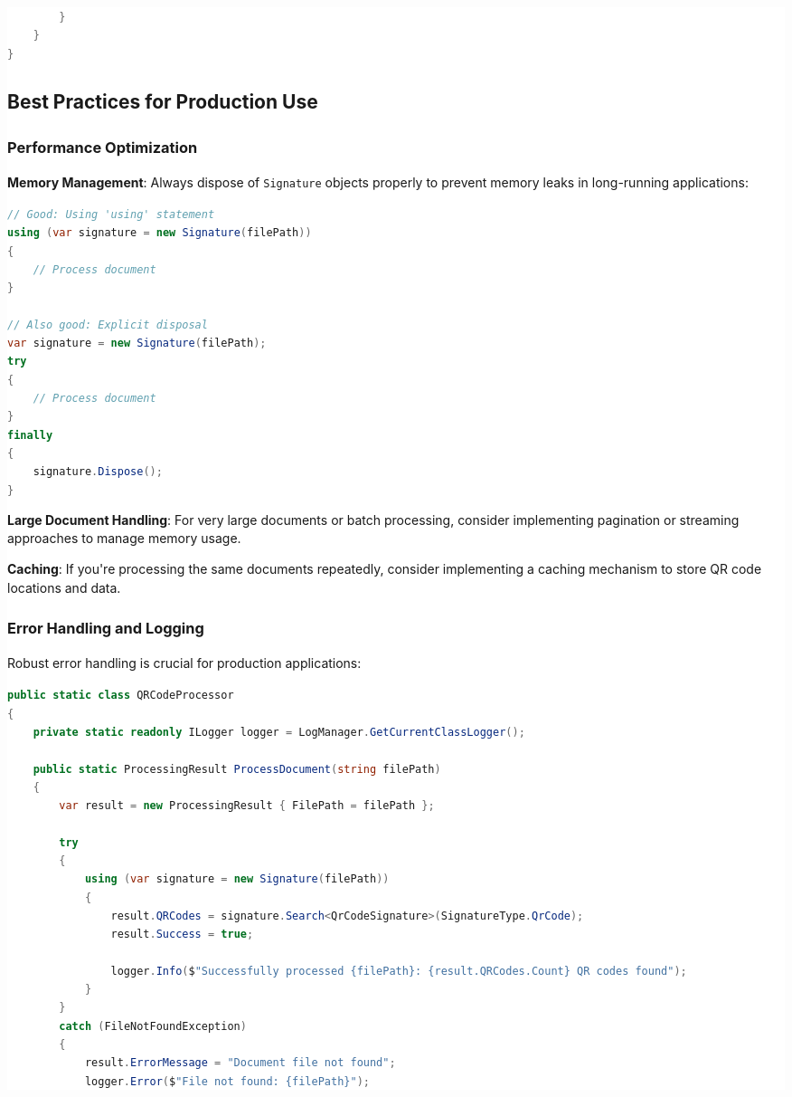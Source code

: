 ```csharp
        }
    }
}
```

## Best Practices for Production Use

### Performance Optimization

**Memory Management**: Always dispose of `Signature` objects properly to prevent memory leaks in long-running applications:

```csharp
// Good: Using 'using' statement
using (var signature = new Signature(filePath))
{
    // Process document
}

// Also good: Explicit disposal
var signature = new Signature(filePath);
try
{
    // Process document
}
finally
{
    signature.Dispose();
}
```

**Large Document Handling**: For very large documents or batch processing, consider implementing pagination or streaming approaches to manage memory usage.

**Caching**: If you're processing the same documents repeatedly, consider implementing a caching mechanism to store QR code locations and data.

### Error Handling and Logging

Robust error handling is crucial for production applications:

```csharp
public static class QRCodeProcessor
{
    private static readonly ILogger logger = LogManager.GetCurrentClassLogger();
    
    public static ProcessingResult ProcessDocument(string filePath)
    {
        var result = new ProcessingResult { FilePath = filePath };
        
        try
        {
            using (var signature = new Signature(filePath))
            {
                result.QRCodes = signature.Search<QrCodeSignature>(SignatureType.QrCode);
                result.Success = true;
                
                logger.Info($"Successfully processed {filePath}: {result.QRCodes.Count} QR codes found");
            }
        }
        catch (FileNotFoundException)
        {
            result.ErrorMessage = "Document file not found";
            logger.Error($"File not found: {filePath}");
```